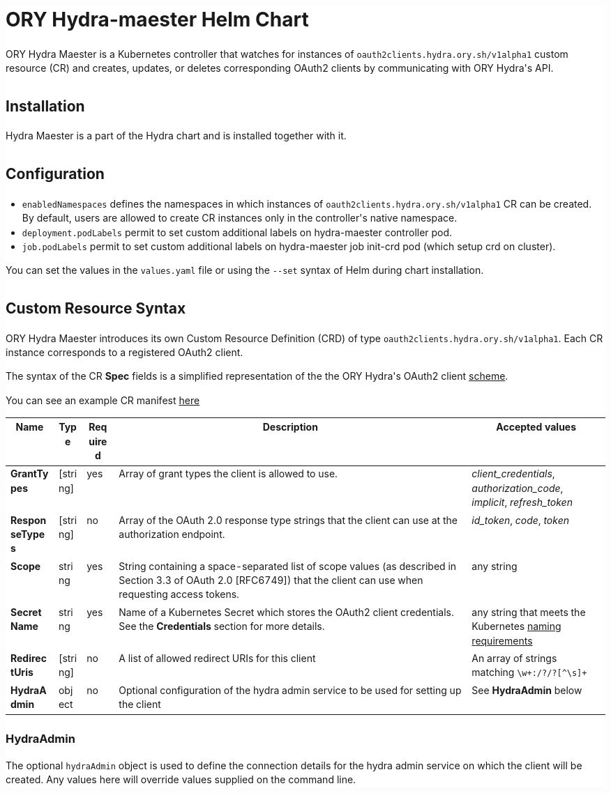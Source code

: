 # ORY Hydra-maester Helm Chart

ORY Hydra Maester is a Kubernetes controller that watches for instances of `oauth2clients.hydra.ory.sh/v1alpha1` custom resource (CR) and creates, updates, or deletes corresponding OAuth2 clients by communicating with ORY Hydra's API.

## Installation

Hydra Maester is a part of the Hydra chart and is installed together with it.

## Configuration

- `enabledNamespaces` defines the namespaces in which instances of `oauth2clients.hydra.ory.sh/v1alpha1` CR can be created. By default, users are allowed to create CR instances only in the controller's native namespace.
- `deployment.podLabels` permit to set custom additional labels on hydra-maester controller pod.
- `job.podLabels` permit to set custom additional labels on hydra-maester job init-crd pod (which setup crd on cluster).

You can set the values in the `values.yaml` file or using the `--set` syntax of Helm during chart installation.

## Custom Resource Syntax

ORY Hydra Maester introduces its own Custom Resource Definition (CRD) of type `oauth2clients.hydra.ory.sh/v1alpha1`. Each CR instance corresponds to a registered OAuth2 client.

The syntax of the CR **Spec** fields is a simplified representation of the the ORY Hydra's OAuth2 client [scheme](https://www.ory.sh/docs/hydra/sdk/api#schemaoauth2client).

You can see an example CR manifest [here](https://github.com/ory/hydra-maester/blob/master/config/samples/hydra_v1alpha1_oauth2client.yaml)

| Name              | Type     | Required | Description | Accepted values |
|-------------------|----------|----------|-------------|-----------------|
| **GrantTypes**    | [string] | yes      | Array of grant types the client is allowed to use. | *client_credentials*, *authorization_code*, *implicit*, *refresh_token* |
| **ResponseTypes** | [string] | no       | Array of the OAuth 2.0 response type strings that the client can use at the authorization endpoint. | *id_token*, *code*, *token* |
| **Scope**         | string   | yes      | String containing a space-separated list of scope values (as described in Section 3.3 of OAuth 2.0 [RFC6749]) that the client can use when requesting access tokens. | any string |
| **SecretName**    | string   | yes      | Name of a Kubernetes Secret which stores the OAuth2 client credentials. See the **Credentials** section for more details. | any string that meets the Kubernetes [naming requirements](https://kubernetes.io/docs/concepts/overview/working-with-objects/names/) |
| **RedirectUris**  | [string] | no       | A list of allowed redirect URIs for this client | An array of strings matching `\w+:/?/?[^\s]+` |
| **HydraAdmin**    | object   | no       | Optional configuration of the hydra admin service to be used for setting up the client | See **HydraAdmin** below |

### HydraAdmin

The optional `hydraAdmin` object is used to define the connection details for the hydra admin service on which the client will be created. Any values here will override values supplied on the command line.
